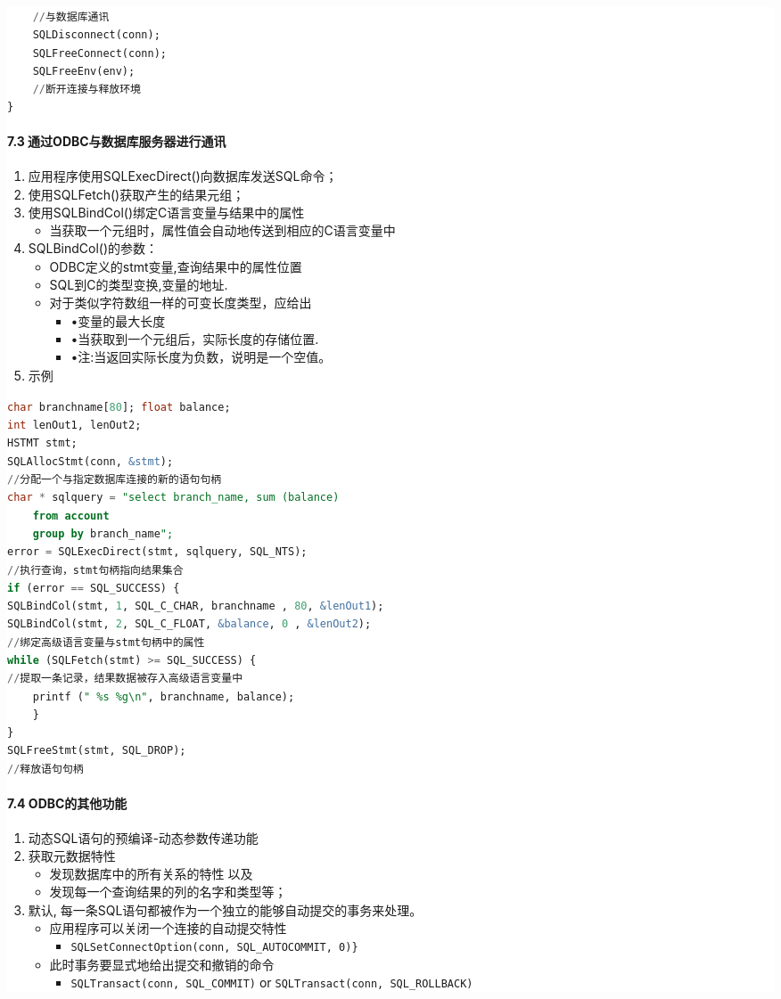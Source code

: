 ``` sql
    //与数据库通讯
    SQLDisconnect(conn);
    SQLFreeConnect(conn);
    SQLFreeEnv(env);
    //断开连接与释放环境
}
```

#### 7.3 通过ODBC与数据库服务器进行通讯
1. 应用程序使用SQLExecDirect()向数据库发送SQL命令；
2. 使用SQLFetch()获取产生的结果元组；
3. 使用SQLBindCol()绑定C语言变量与结果中的属性
    + 当获取一个元组时，属性值会自动地传送到相应的C语言变量中
4. SQLBindCol()的参数：
    + ODBC定义的stmt变量,查询结果中的属性位置
    + SQL到C的类型变换,变量的地址.
    + 对于类似字符数组一样的可变长度类型，应给出
        - •变量的最大长度
        - •当获取到一个元组后，实际长度的存储位置.
        - •注:当返回实际长度为负数，说明是一个空值。
5. 示例
``` sql
char branchname[80]; float balance;
int lenOut1, lenOut2;
HSTMT stmt;
SQLAllocStmt(conn, &stmt);
//分配一个与指定数据库连接的新的语句句柄
char * sqlquery = "select branch_name, sum (balance)
    from account
    group by branch_name";
error = SQLExecDirect(stmt, sqlquery, SQL_NTS);
//执行查询，stmt句柄指向结果集合
if (error == SQL_SUCCESS) {
SQLBindCol(stmt, 1, SQL_C_CHAR, branchname , 80, &lenOut1);
SQLBindCol(stmt, 2, SQL_C_FLOAT, &balance, 0 , &lenOut2);
//绑定高级语言变量与stmt句柄中的属性
while (SQLFetch(stmt) >= SQL_SUCCESS) {
//提取一条记录，结果数据被存入高级语言变量中
    printf (" %s %g\n", branchname, balance);
    }
}
SQLFreeStmt(stmt, SQL_DROP);
//释放语句句柄
```


#### 7.4 ODBC的其他功能
1. 动态SQL语句的预编译-动态参数传递功能
2. 获取元数据特性
    + 发现数据库中的所有关系的特性 以及
    + 发现每一个查询结果的列的名字和类型等；
3. 默认, 每一条SQL语句都被作为一个独立的能够自动提交的事务来处理。
    + 应用程序可以关闭一个连接的自动提交特性
        - `SQLSetConnectOption(conn, SQL_AUTOCOMMIT, 0)}`
    + 此时事务要显式地给出提交和撤销的命令
        - `SQLTransact(conn, SQL_COMMIT)` or `SQLTransact(conn, SQL_ROLLBACK)`
